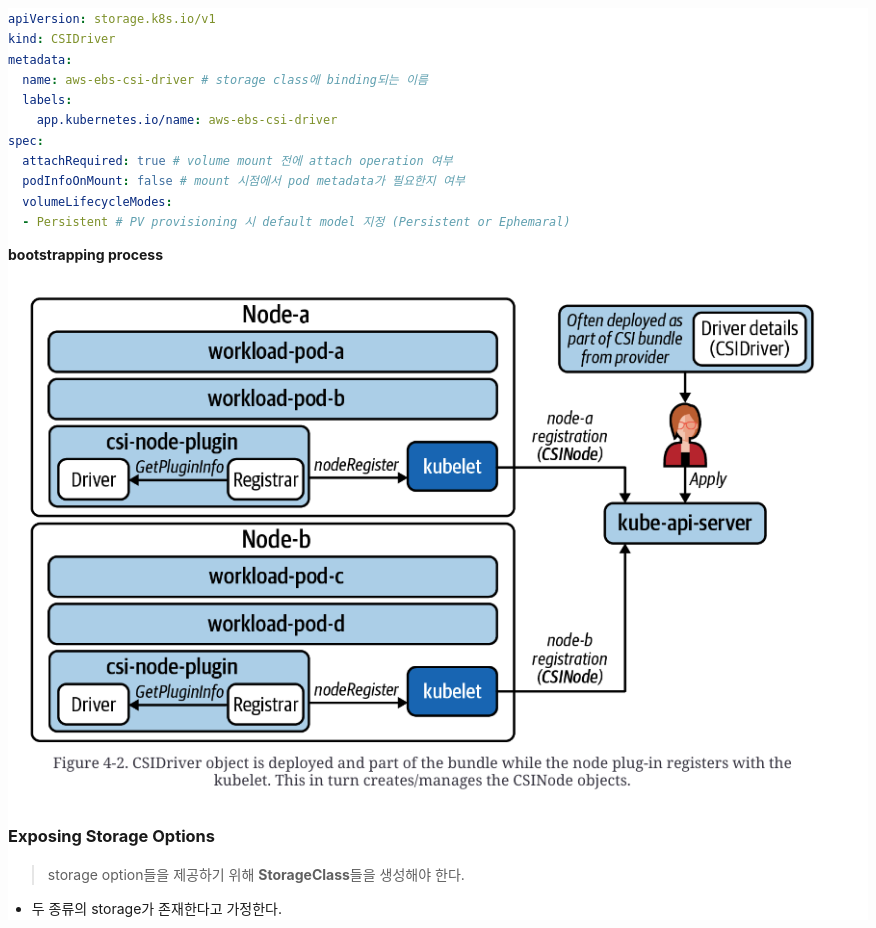 ```yaml
apiVersion: storage.k8s.io/v1
kind: CSIDriver
metadata:
  name: aws-ebs-csi-driver # storage class에 binding되는 이름
  labels:
    app.kubernetes.io/name: aws-ebs-csi-driver
spec:
  attachRequired: true # volume mount 전에 attach operation 여부
  podInfoOnMount: false # mount 시점에서 pod metadata가 필요한지 여부
  volumeLifecycleModes:
  - Persistent # PV provisioning 시 default model 지정 (Persistent or Ephemaral)
```



**bootstrapping process**

![image-20240114200542636](../assets/image-20240114200542636.png)





### Exposing Storage Options

> storage option들을 제공하기 위해 **StorageClass**들을 생성해야 한다.

- 두 종류의 storage가 존재한다고 가정한다.
